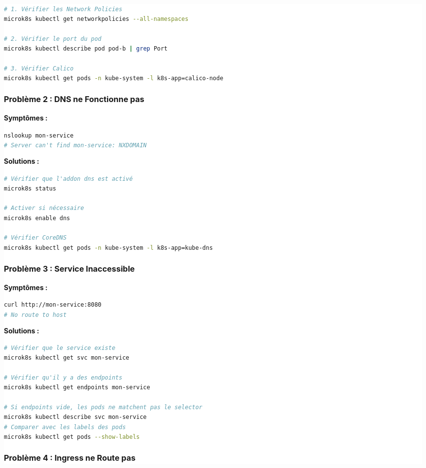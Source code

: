 ```bash
# 1. Vérifier les Network Policies
microk8s kubectl get networkpolicies --all-namespaces

# 2. Vérifier le port du pod
microk8s kubectl describe pod pod-b | grep Port

# 3. Vérifier Calico
microk8s kubectl get pods -n kube-system -l k8s-app=calico-node
```

### Problème 2 : DNS ne Fonctionne pas

**Symptômes :**
```bash
nslookup mon-service
# Server can't find mon-service: NXDOMAIN
```

**Solutions :**

```bash
# Vérifier que l'addon dns est activé
microk8s status

# Activer si nécessaire
microk8s enable dns

# Vérifier CoreDNS
microk8s kubectl get pods -n kube-system -l k8s-app=kube-dns
```

### Problème 3 : Service Inaccessible

**Symptômes :**
```bash
curl http://mon-service:8080
# No route to host
```

**Solutions :**

```bash
# Vérifier que le service existe
microk8s kubectl get svc mon-service

# Vérifier qu'il y a des endpoints
microk8s kubectl get endpoints mon-service

# Si endpoints vide, les pods ne matchent pas le selector
microk8s kubectl describe svc mon-service
# Comparer avec les labels des pods
microk8s kubectl get pods --show-labels
```

### Problème 4 : Ingress ne Route pas
